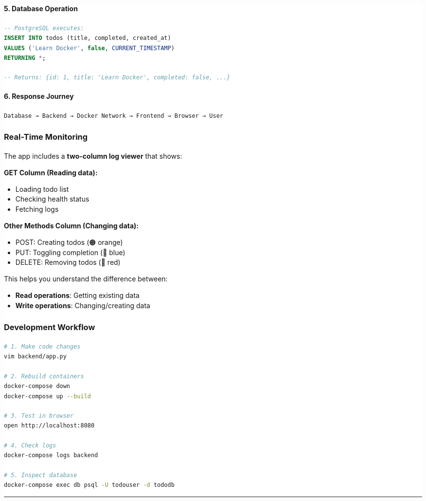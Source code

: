 #### 5. **Database Operation**
```sql
-- PostgreSQL executes:
INSERT INTO todos (title, completed, created_at) 
VALUES ('Learn Docker', false, CURRENT_TIMESTAMP) 
RETURNING *;

-- Returns: {id: 1, title: 'Learn Docker', completed: false, ...}
```

#### 6. **Response Journey**
```
Database → Backend → Docker Network → Frontend → Browser → User
```

### Real-Time Monitoring

The app includes a **two-column log viewer** that shows:

**GET Column (Reading data):**
- Loading todo list
- Checking health status
- Fetching logs

**Other Methods Column (Changing data):**
- POST: Creating todos (🟠 orange)
- PUT: Toggling completion (🔵 blue)  
- DELETE: Removing todos (🔴 red)

This helps you understand the difference between:
- **Read operations**: Getting existing data
- **Write operations**: Changing/creating data

### Development Workflow

```bash
# 1. Make code changes
vim backend/app.py

# 2. Rebuild containers
docker-compose down
docker-compose up --build

# 3. Test in browser
open http://localhost:8080

# 4. Check logs
docker-compose logs backend

# 5. Inspect database
docker-compose exec db psql -U todouser -d tododb
```

---
